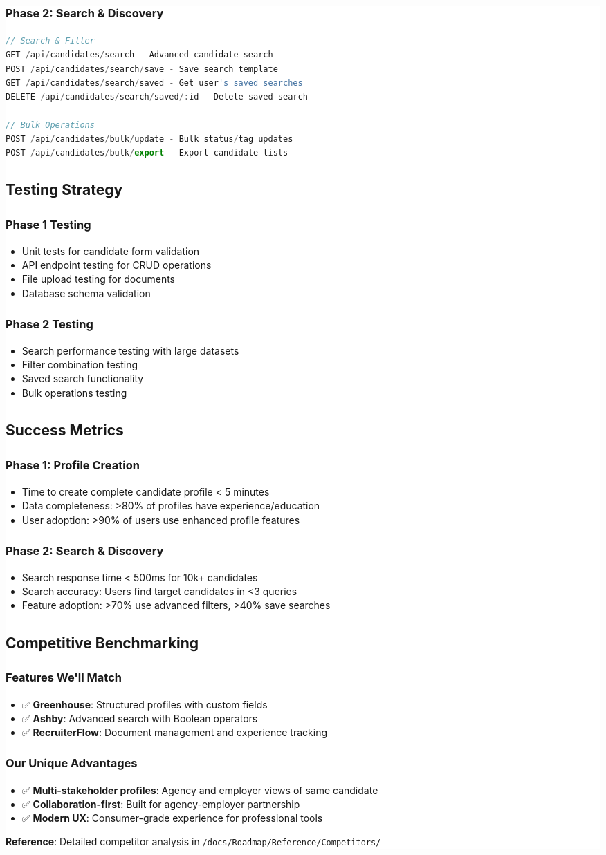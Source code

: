 ### Phase 2: Search & Discovery
```typescript
// Search & Filter
GET /api/candidates/search - Advanced candidate search
POST /api/candidates/search/save - Save search template
GET /api/candidates/search/saved - Get user's saved searches
DELETE /api/candidates/search/saved/:id - Delete saved search

// Bulk Operations
POST /api/candidates/bulk/update - Bulk status/tag updates
POST /api/candidates/bulk/export - Export candidate lists
```

## Testing Strategy

### Phase 1 Testing
- Unit tests for candidate form validation
- API endpoint testing for CRUD operations
- File upload testing for documents
- Database schema validation

### Phase 2 Testing  
- Search performance testing with large datasets
- Filter combination testing
- Saved search functionality
- Bulk operations testing

## Success Metrics

### Phase 1: Profile Creation
- Time to create complete candidate profile < 5 minutes
- Data completeness: >80% of profiles have experience/education
- User adoption: >90% of users use enhanced profile features

### Phase 2: Search & Discovery
- Search response time < 500ms for 10k+ candidates
- Search accuracy: Users find target candidates in <3 queries
- Feature adoption: >70% use advanced filters, >40% save searches

## Competitive Benchmarking

### Features We'll Match
- ✅ **Greenhouse**: Structured profiles with custom fields
- ✅ **Ashby**: Advanced search with Boolean operators  
- ✅ **RecruiterFlow**: Document management and experience tracking

### Our Unique Advantages
- ✅ **Multi-stakeholder profiles**: Agency and employer views of same candidate
- ✅ **Collaboration-first**: Built for agency-employer partnership
- ✅ **Modern UX**: Consumer-grade experience for professional tools

**Reference**: Detailed competitor analysis in `/docs/Roadmap/Reference/Competitors/`